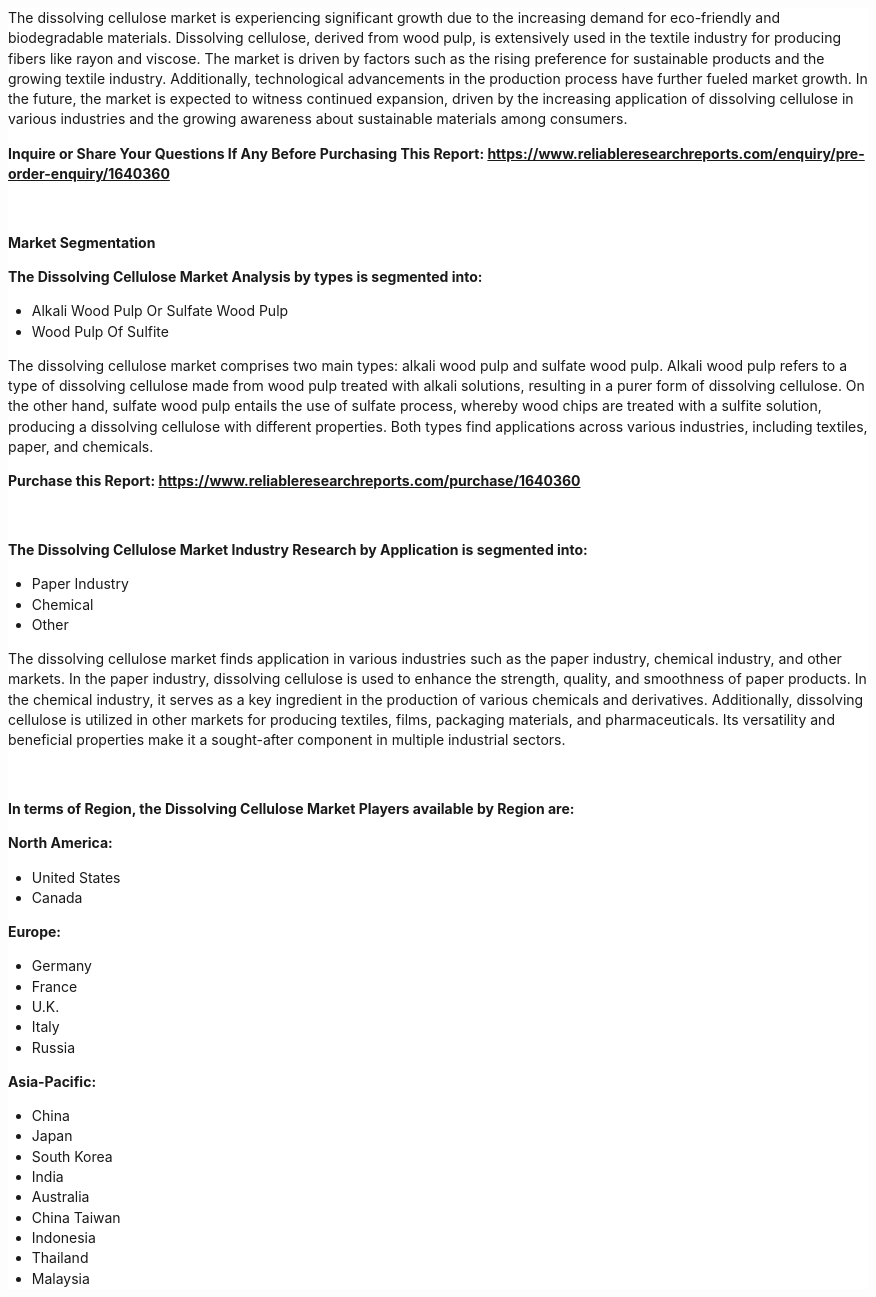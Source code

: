 <p><p>The dissolving cellulose market is experiencing significant growth due to the increasing demand for eco-friendly and biodegradable materials. Dissolving cellulose, derived from wood pulp, is extensively used in the textile industry for producing fibers like rayon and viscose. The market is driven by factors such as the rising preference for sustainable products and the growing textile industry. Additionally, technological advancements in the production process have further fueled market growth. In the future, the market is expected to witness continued expansion, driven by the increasing application of dissolving cellulose in various industries and the growing awareness about sustainable materials among consumers.</p></p>
<p><strong>Inquire or Share Your Questions If Any Before Purchasing This Report: <a href="https://www.reliableresearchreports.com/enquiry/pre-order-enquiry/1640360">https://www.reliableresearchreports.com/enquiry/pre-order-enquiry/1640360</a></strong></p>
<p>&nbsp;</p>
<p><strong>Market Segmentation</strong></p>
<p><strong>The Dissolving Cellulose Market Analysis by types is segmented into:</strong></p>
<p><ul><li>Alkali Wood Pulp Or Sulfate Wood Pulp</li><li>Wood Pulp Of Sulfite</li></ul></p>
<p><p>The dissolving cellulose market comprises two main types: alkali wood pulp and sulfate wood pulp. Alkali wood pulp refers to a type of dissolving cellulose made from wood pulp treated with alkali solutions, resulting in a purer form of dissolving cellulose. On the other hand, sulfate wood pulp entails the use of sulfate process, whereby wood chips are treated with a sulfite solution, producing a dissolving cellulose with different properties. Both types find applications across various industries, including textiles, paper, and chemicals.</p></p>
<p><strong>Purchase this Report:&nbsp;<a href="https://www.reliableresearchreports.com/purchase/1640360">https://www.reliableresearchreports.com/purchase/1640360</a></strong></p>
<p>&nbsp;</p>
<p><strong>The Dissolving Cellulose Market Industry Research by Application is segmented into:</strong></p>
<p><ul><li>Paper Industry</li><li>Chemical</li><li>Other</li></ul></p>
<p><p>The dissolving cellulose market finds application in various industries such as the paper industry, chemical industry, and other markets. In the paper industry, dissolving cellulose is used to enhance the strength, quality, and smoothness of paper products. In the chemical industry, it serves as a key ingredient in the production of various chemicals and derivatives. Additionally, dissolving cellulose is utilized in other markets for producing textiles, films, packaging materials, and pharmaceuticals. Its versatility and beneficial properties make it a sought-after component in multiple industrial sectors.</p></p>
<p>&nbsp;</p>
<p><strong>In terms of Region, the Dissolving Cellulose Market Players available by Region are:</strong></p>
<p>
    <p> <strong> North America: </strong>
        <ul>
            <li>United States</li>
            <li>Canada</li>
        </ul>
        </p> 
    <p> <strong> Europe: </strong>
        <ul>
            <li>Germany</li>
            <li>France</li>
            <li>U.K.</li>
            <li>Italy</li>
            <li>Russia</li>
        </ul>
        </p> 
    <p> <strong> Asia-Pacific: </strong>
        <ul>
            <li>China</li>
            <li>Japan</li>
            <li>South Korea</li>
            <li>India</li>
            <li>Australia</li>
            <li>China Taiwan</li>
            <li>Indonesia</li>
            <li>Thailand</li>
            <li>Malaysia</li>